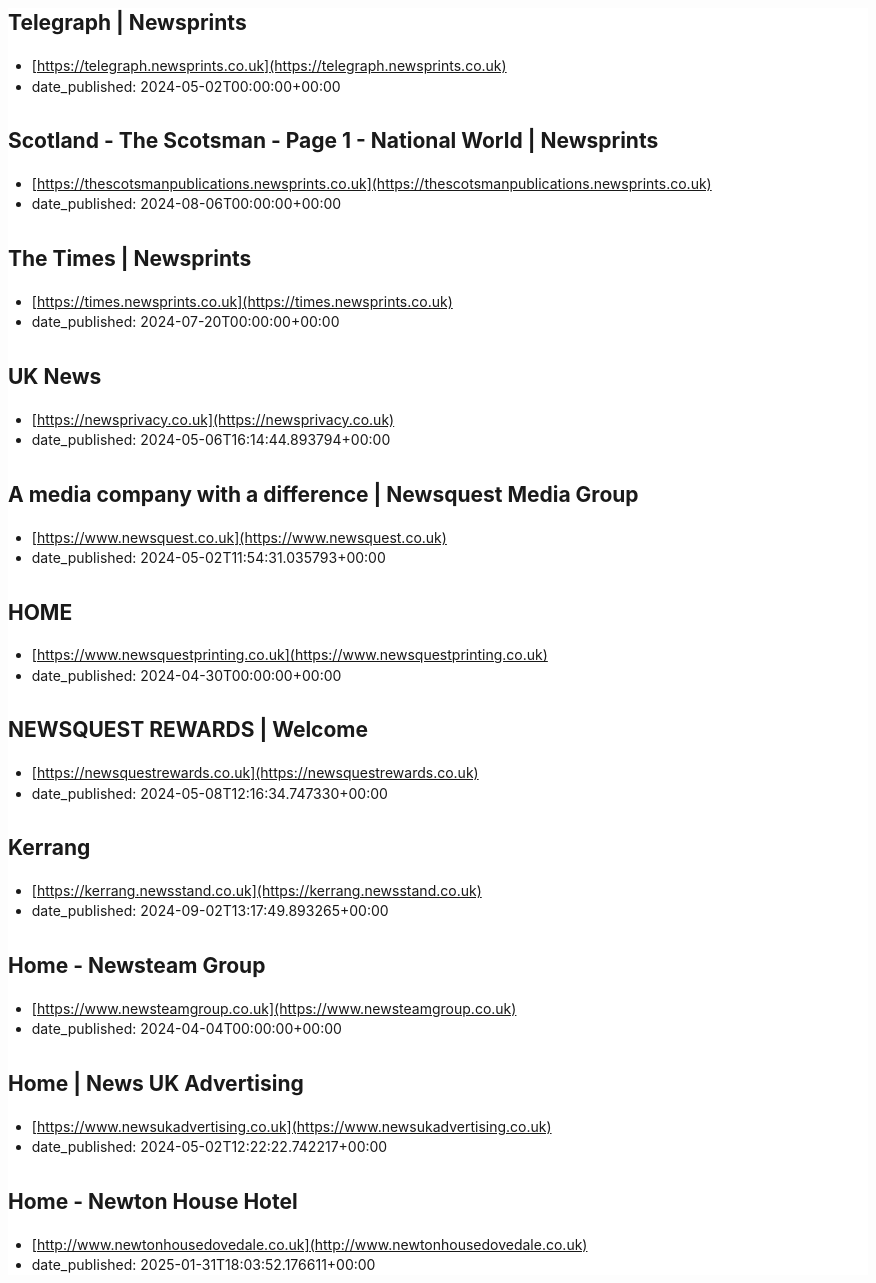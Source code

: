  ## Telegraph | Newsprints
 - [https://telegraph.newsprints.co.uk](https://telegraph.newsprints.co.uk)
 - date_published: 2024-05-02T00:00:00+00:00

 ## Scotland - The Scotsman - Page 1 - National World | Newsprints
 - [https://thescotsmanpublications.newsprints.co.uk](https://thescotsmanpublications.newsprints.co.uk)
 - date_published: 2024-08-06T00:00:00+00:00

 ## The Times | Newsprints
 - [https://times.newsprints.co.uk](https://times.newsprints.co.uk)
 - date_published: 2024-07-20T00:00:00+00:00

 ## UK News
 - [https://newsprivacy.co.uk](https://newsprivacy.co.uk)
 - date_published: 2024-05-06T16:14:44.893794+00:00

 ## A media company with a difference | Newsquest Media Group
 - [https://www.newsquest.co.uk](https://www.newsquest.co.uk)
 - date_published: 2024-05-02T11:54:31.035793+00:00

 ## HOME
 - [https://www.newsquestprinting.co.uk](https://www.newsquestprinting.co.uk)
 - date_published: 2024-04-30T00:00:00+00:00

 ## NEWSQUEST REWARDS | Welcome
 - [https://newsquestrewards.co.uk](https://newsquestrewards.co.uk)
 - date_published: 2024-05-08T12:16:34.747330+00:00

 ## Kerrang
 - [https://kerrang.newsstand.co.uk](https://kerrang.newsstand.co.uk)
 - date_published: 2024-09-02T13:17:49.893265+00:00

 ## Home - Newsteam Group
 - [https://www.newsteamgroup.co.uk](https://www.newsteamgroup.co.uk)
 - date_published: 2024-04-04T00:00:00+00:00

 ## Home | News UK Advertising
 - [https://www.newsukadvertising.co.uk](https://www.newsukadvertising.co.uk)
 - date_published: 2024-05-02T12:22:22.742217+00:00

 ## Home - Newton House Hotel
 - [http://www.newtonhousedovedale.co.uk](http://www.newtonhousedovedale.co.uk)
 - date_published: 2025-01-31T18:03:52.176611+00:00
